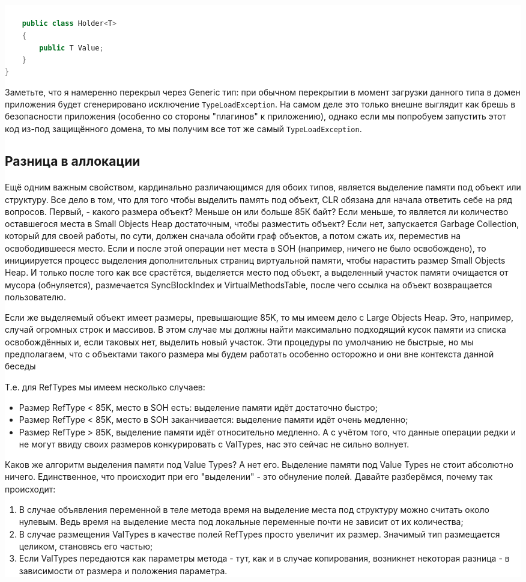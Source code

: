 ```csharp

    public class Holder<T>
    {
        public T Value;
    }
}
```

Заметьте, что я намеренно перекрыл через Generic тип: при обычном перекрытии в момент загрузки данного типа в домен приложения будет сгенерировано исключение `TypeLoadException`. На самом деле это только внешне выглядит как брешь в безопасности приложения (особенно со стороны "плагинов" к приложению), однако если мы попробуем запустить этот код из-под защищённого домена, то мы получим все тот же самый `TypeLoadException`.

## Разница в аллокации

Ещё одним важным свойством, кардинально различающимся для обоих типов, является выделение памяти под объект или структуру. Все дело в том, что для того чтобы выделить память под объект, CLR обязана для начала ответить себе на ряд вопросов. Первый, - какого размера объект? Меньше он или больше 85К байт? Если меньше, то является ли количество оставшегося места в Small Objects Heap достаточным, чтобы разместить объект? Если нет, запускается Garbage Collection, который для своей работы, по сути, должен сначала обойти граф объектов, а потом сжать их, переместив на освободившееся место. Если и после этой операции нет места в SOH (например, ничего не было освобождено), то инициируется процесс выделения дополнительных страниц виртуальной памяти, чтобы нарастить размер Small Objects Heap. И только после того как все срастётся, выделяется место под объект, а выделенный участок памяти очищается от мусора (обнуляется), размечается SyncBlockIndex и VirtualMethodsTable, после чего ссылка на объект возвращается пользователю. 

Если же выделяемый объект имеет размеры, превышающие 85K, то мы имеем дело с Large Objects Heap. Это, например, случай огромных строк и массивов. В этом случае мы должны найти максимально подходящий кусок памяти из списка освобождённых и, если таковых нет, выделить новый участок. Эти процедуры по умолчанию не быстрые, но мы предполагаем, что с объектами такого размера мы будем работать особенно осторожно и они вне контекста данной беседы 

Т.е. для RefTypes мы имеем несколько случаев:

  - Размер RefType < 85K, место в SOH есть: выделение памяти идёт достаточно быстро;
  - Размер RefType < 85K, место в SOH заканчивается: выделение памяти идёт очень медленно;
  - Размер RefType > 85K, выделение памяти идёт относительно медленно. А с учётом того, что данные операции редки и не могут ввиду своих размеров конкурировать с ValTypes, нас это сейчас не сильно волнует.

Каков же алгоритм выделения памяти под Value Types? А нет его. Выделение памяти под Value Types не стоит абсолютно ничего. Единственное, что происходит при его "выделении" - это обнуление полей. Давайте разберёмся, почему так происходит:

  1. В случае объявления переменной в теле метода время на выделение места под структуру можно считать около нулевым. Ведь время на выделение места под локальные переменные почти не зависит от их количества;
  2. В случае размещения ValTypes в качестве полей RefTypes просто увеличит их размер. Значимый тип размещается целиком, становясь его частью;
  3. Если ValTypes передаются как параметры метода - тут, как и в случае копирования, возникнет некоторая разница - в зависимости от размера и положения параметра.
